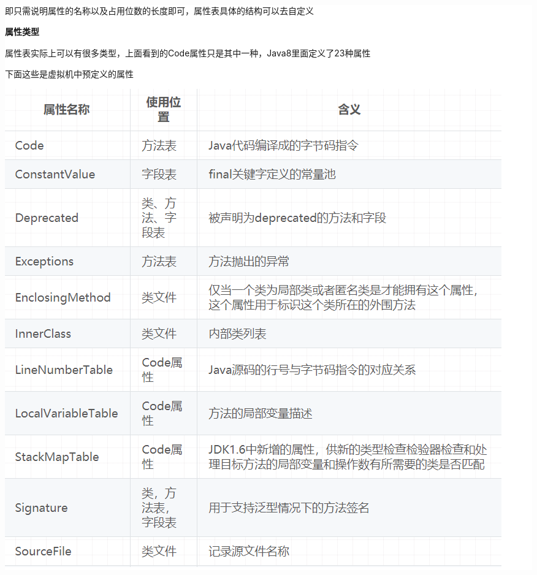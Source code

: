 即只需说明属性的名称以及占用位数的长度即可，属性表具体的结构可以去自定义

**属性类型**

属性表实际上可以有很多类型，上面看到的Code属性只是其中一种，Java8里面定义了23种属性

下面这些是虚拟机中预定义的属性

![image-20210129155203395](images/image-20210129155203395.png)
